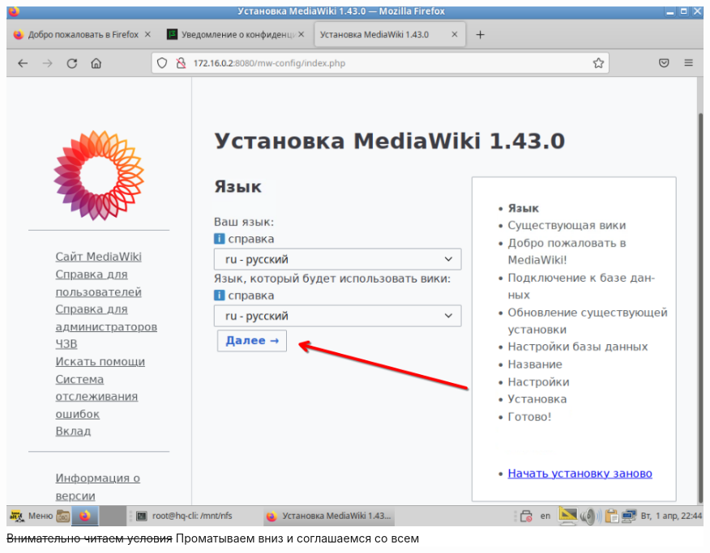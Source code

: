 ![](images/DemExamGuide_20250401224506430.png)
~~Внимательно читаем условия~~ Проматываем вниз и соглашаемся со всем
